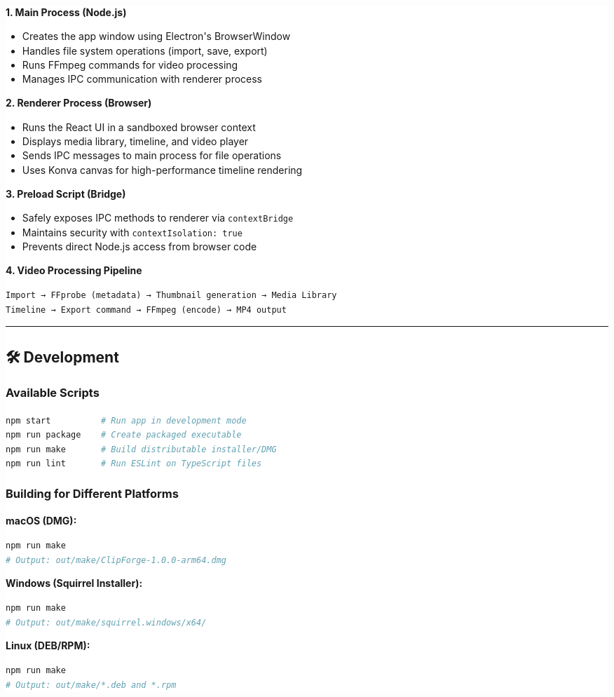 **1. Main Process (Node.js)**
- Creates the app window using Electron's BrowserWindow
- Handles file system operations (import, save, export)
- Runs FFmpeg commands for video processing
- Manages IPC communication with renderer process

**2. Renderer Process (Browser)**
- Runs the React UI in a sandboxed browser context
- Displays media library, timeline, and video player
- Sends IPC messages to main process for file operations
- Uses Konva canvas for high-performance timeline rendering

**3. Preload Script (Bridge)**
- Safely exposes IPC methods to renderer via `contextBridge`
- Maintains security with `contextIsolation: true`
- Prevents direct Node.js access from browser code

**4. Video Processing Pipeline**
```
Import → FFprobe (metadata) → Thumbnail generation → Media Library
Timeline → Export command → FFmpeg (encode) → MP4 output
```

---

## 🛠️ Development

### Available Scripts

```bash
npm start          # Run app in development mode
npm run package    # Create packaged executable
npm run make       # Build distributable installer/DMG
npm run lint       # Run ESLint on TypeScript files
```

### Building for Different Platforms

**macOS (DMG):**
```bash
npm run make
# Output: out/make/ClipForge-1.0.0-arm64.dmg
```

**Windows (Squirrel Installer):**
```bash
npm run make
# Output: out/make/squirrel.windows/x64/
```

**Linux (DEB/RPM):**
```bash
npm run make
# Output: out/make/*.deb and *.rpm
```
